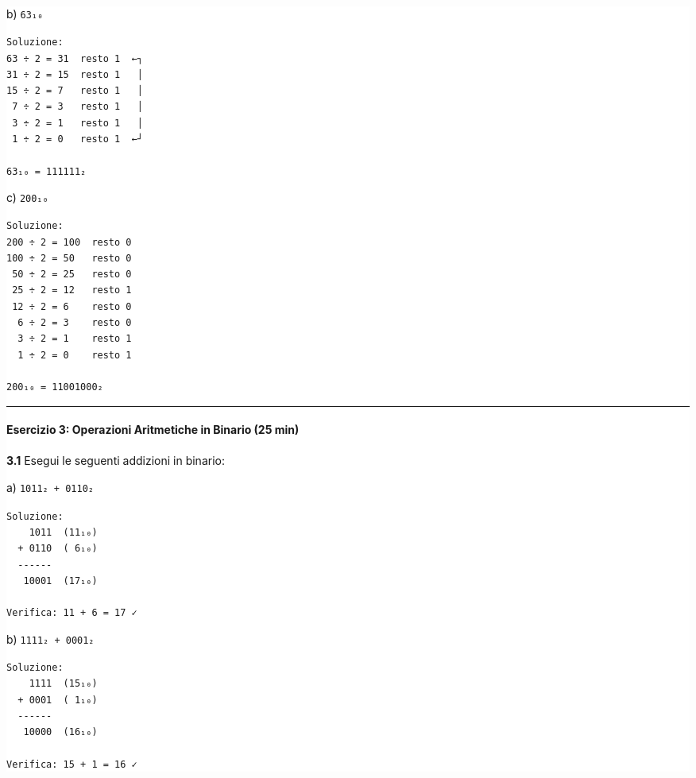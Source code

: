 b) `63₁₀`
```
Soluzione:
63 ÷ 2 = 31  resto 1  ←┐
31 ÷ 2 = 15  resto 1   │
15 ÷ 2 = 7   resto 1   │
 7 ÷ 2 = 3   resto 1   │
 3 ÷ 2 = 1   resto 1   │
 1 ÷ 2 = 0   resto 1  ←┘

63₁₀ = 111111₂
```

c) `200₁₀`
```
Soluzione:
200 ÷ 2 = 100  resto 0
100 ÷ 2 = 50   resto 0
 50 ÷ 2 = 25   resto 0
 25 ÷ 2 = 12   resto 1
 12 ÷ 2 = 6    resto 0
  6 ÷ 2 = 3    resto 0
  3 ÷ 2 = 1    resto 1
  1 ÷ 2 = 0    resto 1

200₁₀ = 11001000₂
```

---

#### Esercizio 3: Operazioni Aritmetiche in Binario (25 min)

**3.1** Esegui le seguenti addizioni in binario:

a) `1011₂ + 0110₂`
```
Soluzione:
    1011  (11₁₀)
  + 0110  ( 6₁₀)
  ------
   10001  (17₁₀)

Verifica: 11 + 6 = 17 ✓
```

b) `1111₂ + 0001₂`
```
Soluzione:
    1111  (15₁₀)
  + 0001  ( 1₁₀)
  ------
   10000  (16₁₀)

Verifica: 15 + 1 = 16 ✓
```
